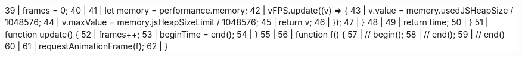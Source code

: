  39 |       frames = 0;
 40 | 
 41 |       let memory = performance.memory;
 42 |       vFPS.update((v) => {
 43 |         v.value = memory.usedJSHeapSize / 1048576;
 44 |         v.maxValue = memory.jsHeapSizeLimit / 1048576;
 45 |         return v;
 46 |       });
 47 |     }
 48 | 
 49 |     return time;
 50 |   }
 51 |   function update() {
 52 |     frames++;
 53 |     beginTime = end();
 54 |   }
 55 | 
 56 |   function f() {
 57 |     // begin();
 58 |     // end();
 59 |     // end()
 60 | 
 61 |     requestAnimationFrame(f);
 62 |   }
